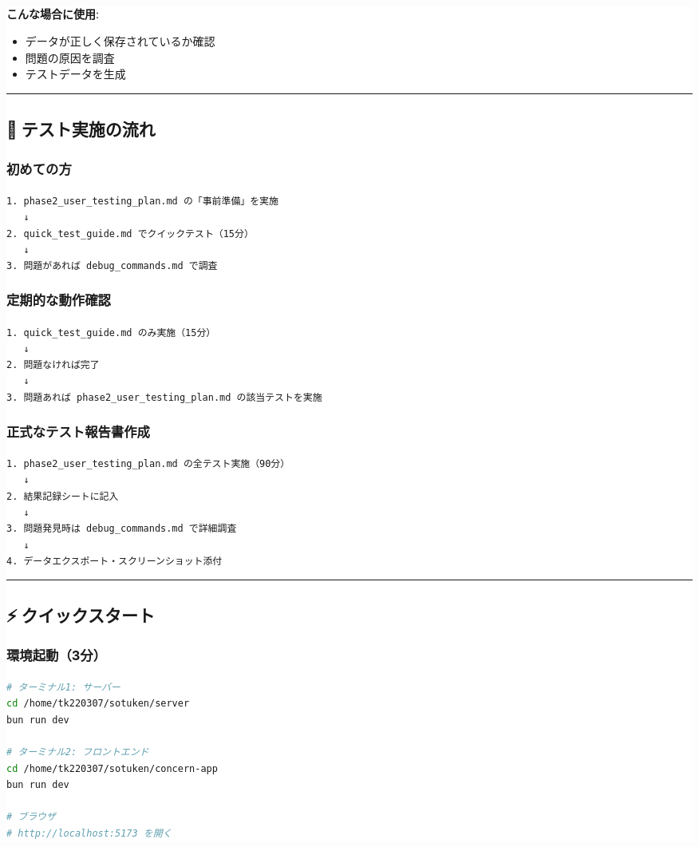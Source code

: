 **こんな場合に使用**:
- データが正しく保存されているか確認
- 問題の原因を調査
- テストデータを生成

---

## 🚀 テスト実施の流れ

### 初めての方

```
1. phase2_user_testing_plan.md の「事前準備」を実施
   ↓
2. quick_test_guide.md でクイックテスト（15分）
   ↓
3. 問題があれば debug_commands.md で調査
```

### 定期的な動作確認

```
1. quick_test_guide.md のみ実施（15分）
   ↓
2. 問題なければ完了
   ↓
3. 問題あれば phase2_user_testing_plan.md の該当テストを実施
```

### 正式なテスト報告書作成

```
1. phase2_user_testing_plan.md の全テスト実施（90分）
   ↓
2. 結果記録シートに記入
   ↓
3. 問題発見時は debug_commands.md で詳細調査
   ↓
4. データエクスポート・スクリーンショット添付
```

---

## ⚡ クイックスタート

### 環境起動（3分）

```bash
# ターミナル1: サーバー
cd /home/tk220307/sotuken/server
bun run dev

# ターミナル2: フロントエンド
cd /home/tk220307/sotuken/concern-app
bun run dev

# ブラウザ
# http://localhost:5173 を開く
```
